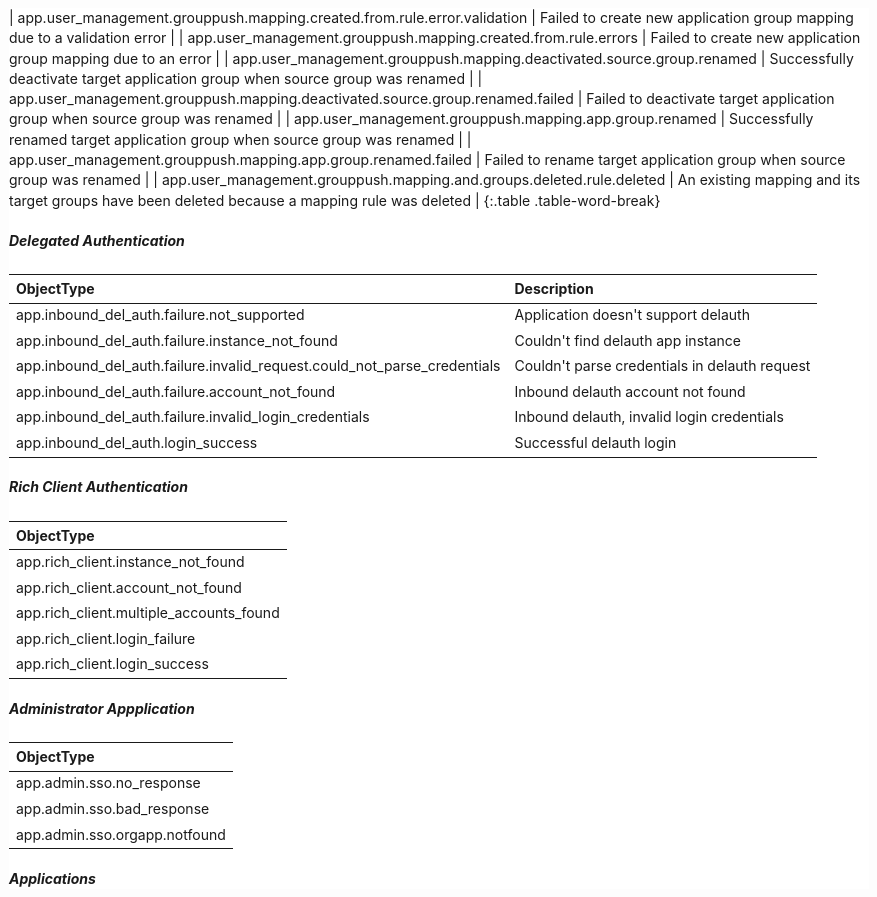 | app.user_management.grouppush.mapping.created.from.rule.error.validation                   | Failed to create new application group mapping due to a validation error                                                                       |
| app.user_management.grouppush.mapping.created.from.rule.errors                             | Failed to create new application group mapping due to an error                                                                                 |
| app.user_management.grouppush.mapping.deactivated.source.group.renamed                     | Successfully deactivate target application group when source group was renamed                                                                 |
| app.user_management.grouppush.mapping.deactivated.source.group.renamed.failed              | Failed to deactivate target application group when source group was renamed                                                                    |
| app.user_management.grouppush.mapping.app.group.renamed                                    | Successfully renamed target application group when source group was renamed                                                                    |
| app.user_management.grouppush.mapping.app.group.renamed.failed                             | Failed to rename target application group when source group was renamed                                                                        |
| app.user_management.grouppush.mapping.and.groups.deleted.rule.deleted                      | An existing mapping and its target groups have been deleted because a mapping rule was deleted                                                 |
{:.table .table-word-break}

##### Delegated Authentication

| ObjectType                                                               | Description                                   |
|:-------------------------------------------------------------------------|:----------------------------------------------|
| app.inbound_del_auth.failure.not_supported                               | Application doesn't support delauth           |
| app.inbound_del_auth.failure.instance_not_found                          | Couldn't find delauth app instance            |
| app.inbound_del_auth.failure.invalid_request.could_not_parse_credentials | Couldn't parse credentials in delauth request |
| app.inbound_del_auth.failure.account_not_found                           | Inbound delauth account not found             |
| app.inbound_del_auth.failure.invalid_login_credentials                   | Inbound delauth, invalid login credentials    |
| app.inbound_del_auth.login_success                                       | Successful delauth login                      |

##### Rich Client Authentication

| ObjectType                              |
|:----------------------------------------|
| app.rich_client.instance_not_found      |
| app.rich_client.account_not_found       |
| app.rich_client.multiple_accounts_found |
| app.rich_client.login_failure           |
| app.rich_client.login_success           |

##### Administrator Appplication

| ObjectType                    |
|:------------------------------|
| app.admin.sso.no_response     |
| app.admin.sso.bad_response    |
| app.admin.sso.orgapp.notfound |

##### Applications
